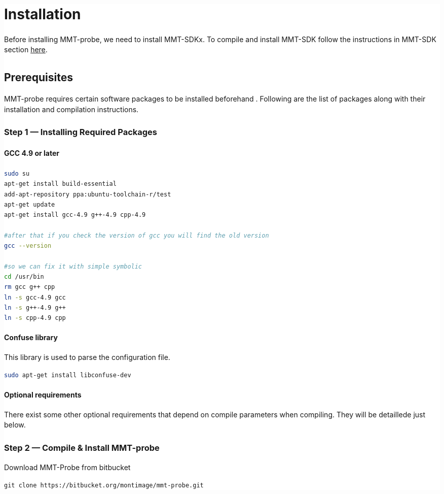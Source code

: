 # Installation

Before installing MMT-probe, we need to install MMT-SDKx. To compile and install  MMT-SDK follow the instructions in MMT-SDK section [here](https://bitbucket.org/montimage/mmt-sdk/wiki/Compilation%20and%20Installation%20Instructions).

## Prerequisites

MMT-probe requires certain software packages to be installed beforehand . Following are the list of packages along with their installation and compilation instructions.

### Step 1 — Installing Required Packages

#### GCC 4.9 or later

```bash
sudo su 
apt-get install build-essential
add-apt-repository ppa:ubuntu-toolchain-r/test
apt-get update
apt-get install gcc-4.9 g++-4.9 cpp-4.9

#after that if you check the version of gcc you will find the old version
gcc --version

#so we can fix it with simple symbolic
cd /usr/bin
rm gcc g++ cpp
ln -s gcc-4.9 gcc
ln -s g++-4.9 g++
ln -s cpp-4.9 cpp
```

#### Confuse library

This library is used to parse the configuration file.

```bash
sudo apt-get install libconfuse-dev
```


#### Optional requirements

There exist some other optional requirements that depend on compile parameters when compiling.
They will be detaillede just below. 


### Step 2 — Compile & Install MMT-probe

Download MMT-Probe from bitbucket

```
git clone https://bitbucket.org/montimage/mmt-probe.git
```
